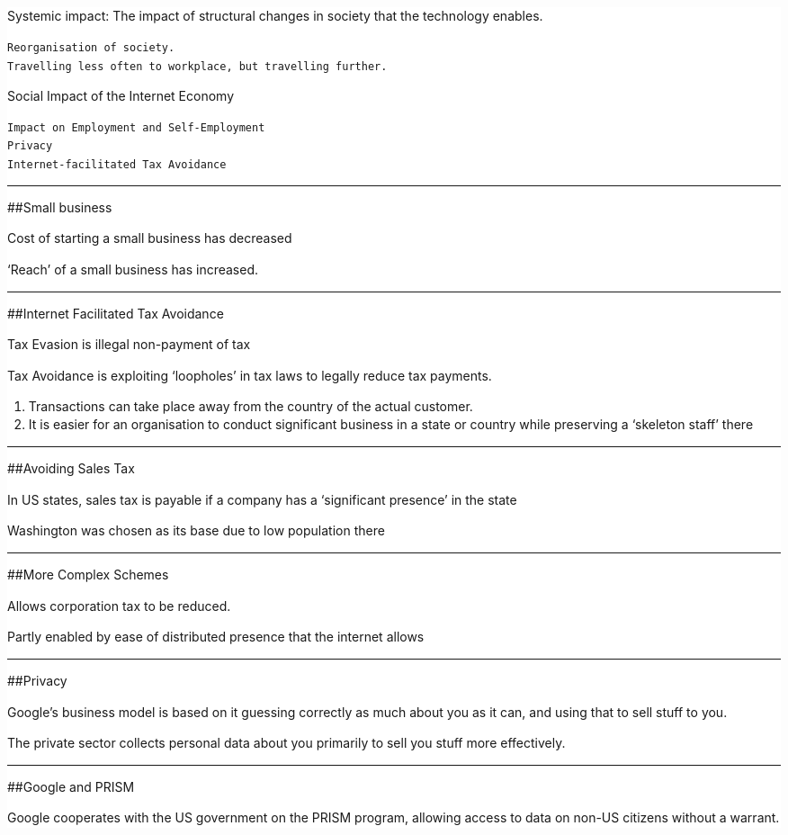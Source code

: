 Systemic impact: The impact of structural changes in society that the technology enables.

    Reorganisation of society.
    Travelling less often to workplace, but travelling further.

Social Impact of the Internet Economy

    Impact on Employment and Self-Employment
    Privacy
    Internet-facilitated Tax Avoidance

----

##Small business

Cost of starting a small business has decreased 

‘Reach’ of a small business has increased.

----

##Internet Facilitated Tax Avoidance

Tax Evasion is illegal non-payment of tax

Tax Avoidance  is exploiting ‘loopholes’ in tax laws to legally reduce tax payments.

1. Transactions can take place away from the country of the actual customer.
1. It is easier for an organisation to conduct significant business in a state or country while preserving a ‘skeleton staff’ there

----

##Avoiding Sales Tax

In US states, sales tax is payable if a company has a ‘significant presence’ in the state

Washington was chosen as its base due to low population there

----

##More Complex Schemes

Allows corporation tax to be reduced.

Partly enabled by ease of distributed presence that the internet allows

----

##Privacy

Google’s business model is based on it guessing correctly as much about you as it can, and using that to sell stuff to you.

The private sector collects personal data about you primarily to sell you stuff more effectively.

----

##Google and PRISM

Google cooperates with the US government on the PRISM program, allowing access to data on non-US citizens without a warrant.
